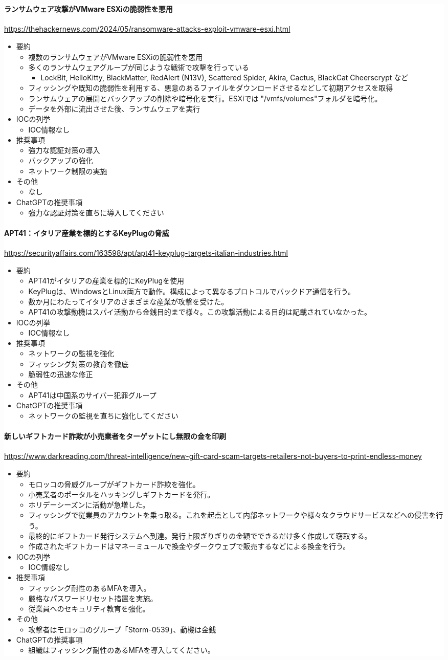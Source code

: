 #### ランサムウェア攻撃がVMware ESXiの脆弱性を悪用
https://thehackernews.com/2024/05/ransomware-attacks-exploit-vmware-esxi.html

- 要約
    - 複数のランサムウェアがVMware ESXiの脆弱性を悪用
    - 多くのランサムウェアグループが同じような戦術で攻撃を行っている
        - LockBit, HelloKitty, BlackMatter, RedAlert (N13V), Scattered Spider, Akira, Cactus, BlackCat Cheerscrypt など
    - フィッシングや既知の脆弱性を利用する、悪意のあるファイルをダウンロードさせるなどして初期アクセスを取得
    - ランサムウェアの展開とバックアップの削除や暗号化を実行。ESXiでは "/vmfs/volumes"フォルダを暗号化。
    - データを外部に流出させた後、ランサムウェアを実行
- IOCの列挙
    - IOC情報なし
- 推奨事項
    - 強力な認証対策の導入
    - バックアップの強化
    - ネットワーク制限の実施
- その他
    - なし
- ChatGPTの推奨事項
    - 強力な認証対策を直ちに導入してください

#### APT41：イタリア産業を標的とするKeyPlugの脅威
https://securityaffairs.com/163598/apt/apt41-keyplug-targets-italian-industries.html

- 要約
    - APT41がイタリアの産業を標的にKeyPlugを使用
    - KeyPlugは、WindowsとLinux両方で動作。構成によって異なるプロトコルでバックドア通信を行う。
    - 数か月にわたってイタリアのさまざまな産業が攻撃を受けた。
    - APT41の攻撃動機はスパイ活動から金銭目的まで様々。この攻撃活動による目的は記載されていなかった。
- IOCの列挙
    - IOC情報なし
- 推奨事項
    - ネットワークの監視を強化
    - フィッシング対策の教育を徹底
    - 脆弱性の迅速な修正
- その他
    - APT41は中国系のサイバー犯罪グループ
- ChatGPTの推奨事項
    - ネットワークの監視を直ちに強化してください

#### 新しいギフトカード詐欺が小売業者をターゲットにし無限の金を印刷
https://www.darkreading.com/threat-intelligence/new-gift-card-scam-targets-retailers-not-buyers-to-print-endless-money

- 要約
    - モロッコの脅威グループがギフトカード詐欺を強化。
    - 小売業者のポータルをハッキングしギフトカードを発行。
    - ホリデーシーズンに活動が急増した。
    - フィッシングで従業員のアカウントを乗っ取る。これを起点として内部ネットワークや様々なクラウドサービスなどへの侵害を行う。
    - 最終的にギフトカード発行システムへ到達。発行上限ぎりぎりの金額でできるだけ多く作成して窃取する。
    - 作成されたギフトカードはマネーミュールで換金やダークウェブで販売するなどによる換金を行う。
- IOCの列挙
    - IOC情報なし
- 推奨事項
    - フィッシング耐性のあるMFAを導入。
    - 厳格なパスワードリセット措置を実施。
    - 従業員へのセキュリティ教育を強化。
- その他
    - 攻撃者はモロッコのグループ「Storm-0539」、動機は金銭
- ChatGPTの推奨事項
    - 組織はフィッシング耐性のあるMFAを導入してください。
